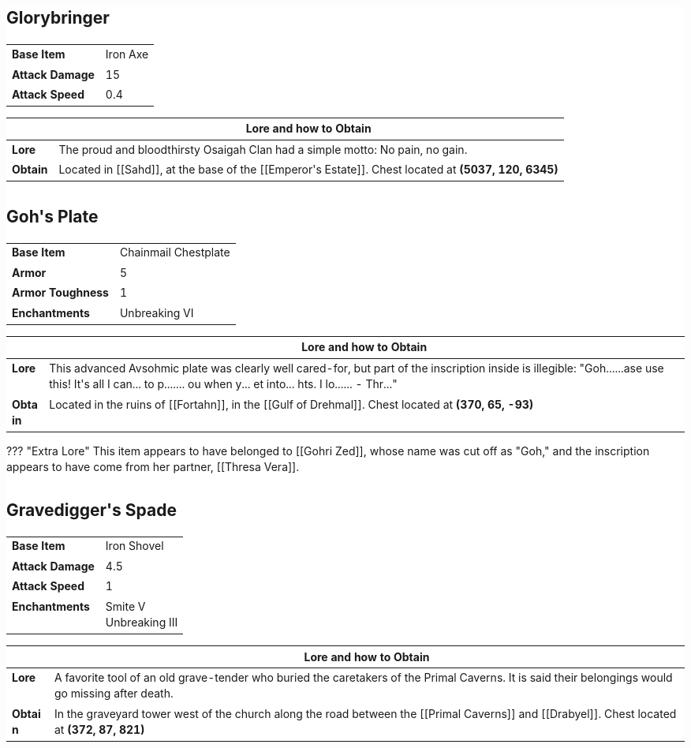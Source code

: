 ## Glorybringer

|               |     |
| ------------- | --- |
| **Base Item**     | Iron Axe |
| **Attack Damage**| 15  |
| **Attack Speed**  | 0.4 |

|            | **Lore and how to Obtain**                                                   |
| ---------- | ---------------------------------------------------------------------------- |
| **Lore**   | The proud and bloodthirsty Osaigah Clan had a simple motto: No pain, no gain. |
| **Obtain** | Located in [[Sahd]], at the base of the [[Emperor's Estate]]. Chest located at **(5037, 120, 6345)**   |

## Goh's Plate

|                 |              |
| --------------- | ------------ |
| **Base Item**       | Chainmail Chestplate |
| **Armor**           | 5            |
| **Armor Toughness**| 1            |
| **Enchantments**        | Unbreaking VI |

|            | **Lore and how to Obtain**              |
| ---------- | ----------------------------------------------------------------------------------------------------------------------------------------------------------------------------------------------------------------- |
| **Lore**   | This advanced Avsohmic plate was clearly well cared-for, but part of the inscription inside is illegible: "Goh......ase use this! It's all I can... to p....... ou when y... et into... hts. I lo...... - Thr..." |
| **Obtain** | Located in the ruins of [[Fortahn]], in the [[Gulf of Drehmal]]. Chest located at **(370, 65, -93)**  |

??? "Extra Lore"
    This item appears to have belonged to [[Gohri Zed]], whose name was cut off as "Goh," and the inscription appears to have come from her partner, [[Thresa Vera]].

## Gravedigger's Spade

|              |                       |
| ------------ | --------------------- |
| **Base Item**    | Iron Shovel           |
| **Attack Damage** | 4.5                   |
| **Attack Speed** | 1                     |
| **Enchantments**     | Smite V <br>Unbreaking III |

|            | **Lore and how to Obtain**                                                                                                                        |
| ---------- | ------------------------------------------------------------------------------------------------------------------------------------------------- |
| **Lore**   | A favorite tool of an old grave-tender who buried the caretakers of the Primal Caverns. It is said their belongings would go missing after death. |
| **Obtain** | In the graveyard tower west of the church along the road between the [[Primal Caverns]] and [[Drabyel]]. Chest located at **(372, 87, 821)**      |
